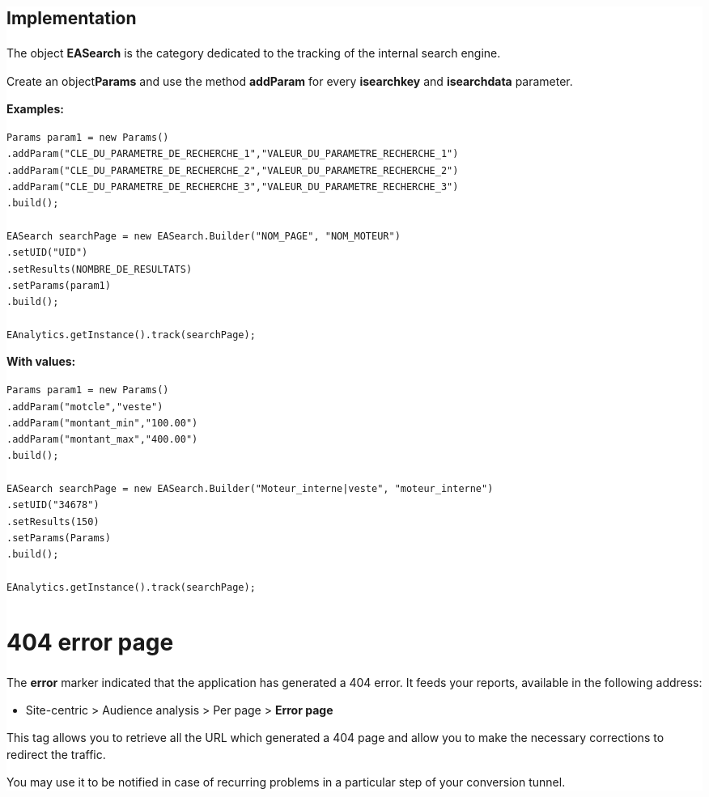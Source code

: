 ## Implementation

The object **EASearch** is the category dedicated to the tracking of the internal search engine.

Create an object**Params** and use the method **addParam** for every **isearchkey** and **isearchdata** parameter.

__**Examples:**__

```xml
Params param1 = new Params()
.addParam("CLE_DU_PARAMETRE_DE_RECHERCHE_1","VALEUR_DU_PARAMETRE_RECHERCHE_1")
.addParam("CLE_DU_PARAMETRE_DE_RECHERCHE_2","VALEUR_DU_PARAMETRE_RECHERCHE_2")
.addParam("CLE_DU_PARAMETRE_DE_RECHERCHE_3","VALEUR_DU_PARAMETRE_RECHERCHE_3")
.build();

EASearch searchPage = new EASearch.Builder("NOM_PAGE", "NOM_MOTEUR")
.setUID("UID")
.setResults(NOMBRE_DE_RESULTATS)
.setParams(param1)
.build();

EAnalytics.getInstance().track(searchPage);
```

__**With values:**__

```xml
Params param1 = new Params()
.addParam("motcle","veste")
.addParam("montant_min","100.00")
.addParam("montant_max","400.00")
.build();

EASearch searchPage = new EASearch.Builder("Moteur_interne|veste", "moteur_interne")
.setUID("34678")
.setResults(150)
.setParams(Params)
.build();

EAnalytics.getInstance().track(searchPage);
```

# 404 error page

The **error** marker indicated that the application has generated a 404 error. It feeds your reports, available in the following address:

  * Site-centric > Audience analysis > Per page > **Error page**

This tag allows you to retrieve all the URL which generated a 404 page and allow you to make the necessary corrections to redirect the traffic.

You may use it to be notified in case of recurring problems in a particular step of your conversion tunnel.
